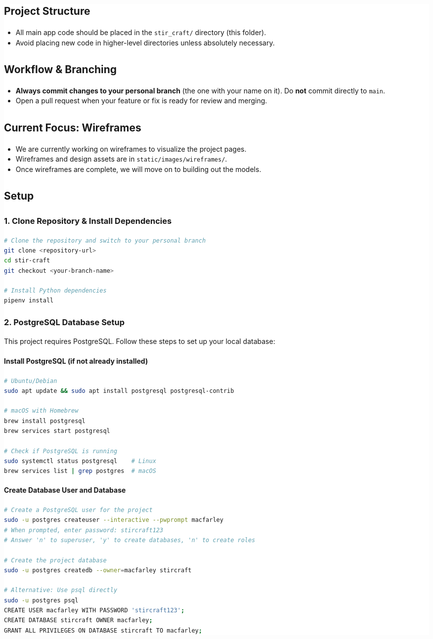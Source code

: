 ## Project Structure

- All main app code should be placed in the `stir_craft/` directory (this folder).
- Avoid placing new code in higher-level directories unless absolutely necessary.

## Workflow & Branching

- **Always commit changes to your personal branch** (the one with your name on it). Do **not** commit directly to `main`.
- Open a pull request when your feature or fix is ready for review and merging.

## Current Focus: Wireframes

- We are currently working on wireframes to visualize the project pages.
- Wireframes and design assets are in `static/images/wireframes/`.
- Once wireframes are complete, we will move on to building out the models.

## Setup

### 1. Clone Repository & Install Dependencies
```bash
# Clone the repository and switch to your personal branch
git clone <repository-url>
cd stir-craft
git checkout <your-branch-name>

# Install Python dependencies
pipenv install
```

### 2. PostgreSQL Database Setup

This project requires PostgreSQL. Follow these steps to set up your local database:

#### Install PostgreSQL (if not already installed)
```bash
# Ubuntu/Debian
sudo apt update && sudo apt install postgresql postgresql-contrib

# macOS with Homebrew
brew install postgresql
brew services start postgresql

# Check if PostgreSQL is running
sudo systemctl status postgresql    # Linux
brew services list | grep postgres  # macOS
```

#### Create Database User and Database
```bash
# Create a PostgreSQL user for the project
sudo -u postgres createuser --interactive --pwprompt macfarley
# When prompted, enter password: stircraft123
# Answer 'n' to superuser, 'y' to create databases, 'n' to create roles

# Create the project database
sudo -u postgres createdb --owner=macfarley stircraft

# Alternative: Use psql directly
sudo -u postgres psql
CREATE USER macfarley WITH PASSWORD 'stircraft123';
CREATE DATABASE stircraft OWNER macfarley;
GRANT ALL PRIVILEGES ON DATABASE stircraft TO macfarley;
```